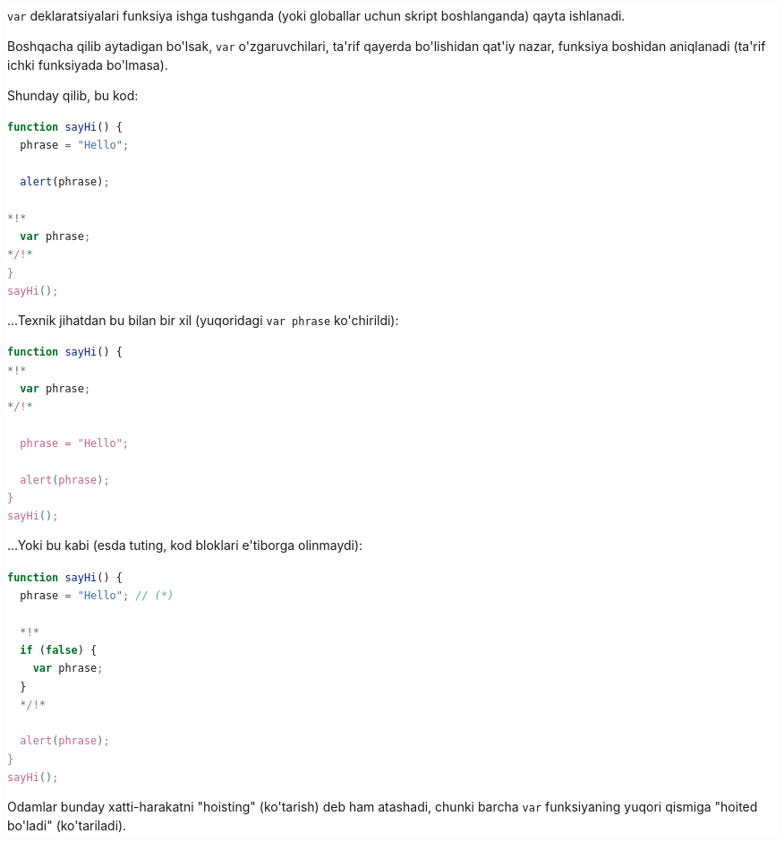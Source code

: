 `var` deklaratsiyalari funksiya ishga tushganda (yoki globallar uchun skript boshlanganda) qayta ishlanadi.

Boshqacha qilib aytadigan bo'lsak, `var` o'zgaruvchilari, ta'rif qayerda bo'lishidan qat'iy nazar, funksiya boshidan aniqlanadi (ta'rif ichki funksiyada bo'lmasa).

Shunday qilib, bu kod:

```js run
function sayHi() {
  phrase = "Hello";

  alert(phrase);

*!*
  var phrase;
*/!*
}
sayHi();
```

...Texnik jihatdan bu bilan bir xil (yuqoridagi `var phrase` ko'chirildi):

```js run
function sayHi() {
*!*
  var phrase;
*/!*

  phrase = "Hello";

  alert(phrase);
}
sayHi();
```

...Yoki bu kabi (esda tuting, kod bloklari e'tiborga olinmaydi):

```js run
function sayHi() {
  phrase = "Hello"; // (*)

  *!*
  if (false) {
    var phrase;
  }
  */!*

  alert(phrase);
}
sayHi();
```

Odamlar bunday xatti-harakatni "hoisting" (ko'tarish) deb ham atashadi, chunki barcha `var` funksiyaning yuqori qismiga "hoited bo'ladi" (ko'tariladi).
